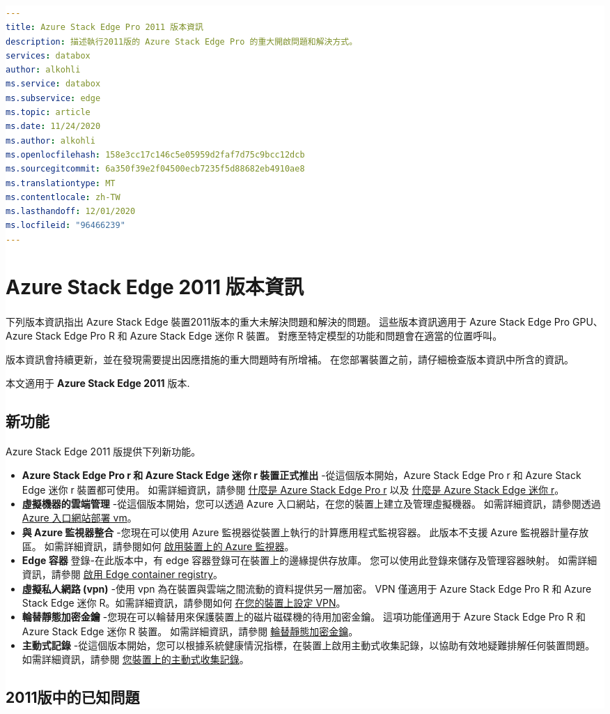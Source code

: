 ```yaml
---
title: Azure Stack Edge Pro 2011 版本資訊
description: 描述執行2011版的 Azure Stack Edge Pro 的重大開啟問題和解決方式。
services: databox
author: alkohli
ms.service: databox
ms.subservice: edge
ms.topic: article
ms.date: 11/24/2020
ms.author: alkohli
ms.openlocfilehash: 158e3cc17c146c5e05959d2faf7d75c9bcc12dcb
ms.sourcegitcommit: 6a350f39e2f04500ecb7235f5d88682eb4910ae8
ms.translationtype: MT
ms.contentlocale: zh-TW
ms.lasthandoff: 12/01/2020
ms.locfileid: "96466239"
---
```

# <a name="azure-stack-edge-2011-release-notes"></a>Azure Stack Edge 2011 版本資訊

下列版本資訊指出 Azure Stack Edge 裝置2011版本的重大未解決問題和解決的問題。 這些版本資訊適用于 Azure Stack Edge Pro GPU、Azure Stack Edge Pro R 和 Azure Stack Edge 迷你 R 裝置。 對應至特定模型的功能和問題會在適當的位置呼叫。

版本資訊會持續更新，並在發現需要提出因應措施的重大問題時有所增補。 在您部署裝置之前，請仔細檢查版本資訊中所含的資訊。

本文適用于 **Azure Stack Edge 2011** 版本.

## <a name="whats-new"></a>新功能

Azure Stack Edge 2011 版提供下列新功能。 

- **Azure Stack Edge Pro r 和 Azure Stack Edge 迷你 r 裝置正式推出** -從這個版本開始，Azure Stack Edge Pro r 和 Azure Stack Edge 迷你 r 裝置都可使用。 如需詳細資訊，請參閱 [什麼是 Azure Stack Edge Pro r](azure-stack-edge-j-series-overview.md) 以及 [什麼是 Azure Stack Edge 迷你 r](azure-stack-edge-k-series-overview.md)。  
- **虛擬機器的雲端管理** -從這個版本開始，您可以透過 Azure 入口網站，在您的裝置上建立及管理虛擬機器。 如需詳細資訊，請參閱透過 [Azure 入口網站部署 vm](azure-stack-edge-gpu-deploy-virtual-machine-portal.md)。
- **與 Azure 監視器整合** -您現在可以使用 Azure 監視器從裝置上執行的計算應用程式監視容器。 此版本不支援 Azure 監視器計量存放區。 如需詳細資訊，請參閱如何 [啟用裝置上的 Azure 監視器](azure-stack-edge-gpu-enable-azure-monitor.md)。
- **Edge 容器** 登錄-在此版本中，有 edge 容器登錄可在裝置上的邊緣提供存放庫。 您可以使用此登錄來儲存及管理容器映射。 如需詳細資訊，請參閱 [啟用 Edge container registry](azure-stack-edge-gpu-deploy-arc-kubernetes-cluster.md)。 
- **虛擬私人網路 (vpn)** -使用 vpn 為在裝置與雲端之間流動的資料提供另一層加密。 VPN 僅適用于 Azure Stack Edge Pro R 和 Azure Stack Edge 迷你 R。如需詳細資訊，請參閱如何 [在您的裝置上設定 VPN](azure-stack-edge-mini-r-configure-vpn-powershell.md)。 
- **輪替靜態加密金鑰** -您現在可以輪替用來保護裝置上的磁片磁碟機的待用加密金鑰。 這項功能僅適用于 Azure Stack Edge Pro R 和 Azure Stack Edge 迷你 R 裝置。 如需詳細資訊，請參閱 [輪替靜態加密金鑰](azure-stack-edge-gpu-manage-access-power-connectivity-mode.md#manage-access-to-device-data)。
- **主動式記錄** -從這個版本開始，您可以根據系統健康情況指標，在裝置上啟用主動式收集記錄，以協助有效地疑難排解任何裝置問題。 如需詳細資訊，請參閱 [您裝置上的主動式收集記錄](azure-stack-edge-gpu-proactive-log-collection.md)。


## <a name="known-issues-in-2011-release"></a>2011版中的已知問題
